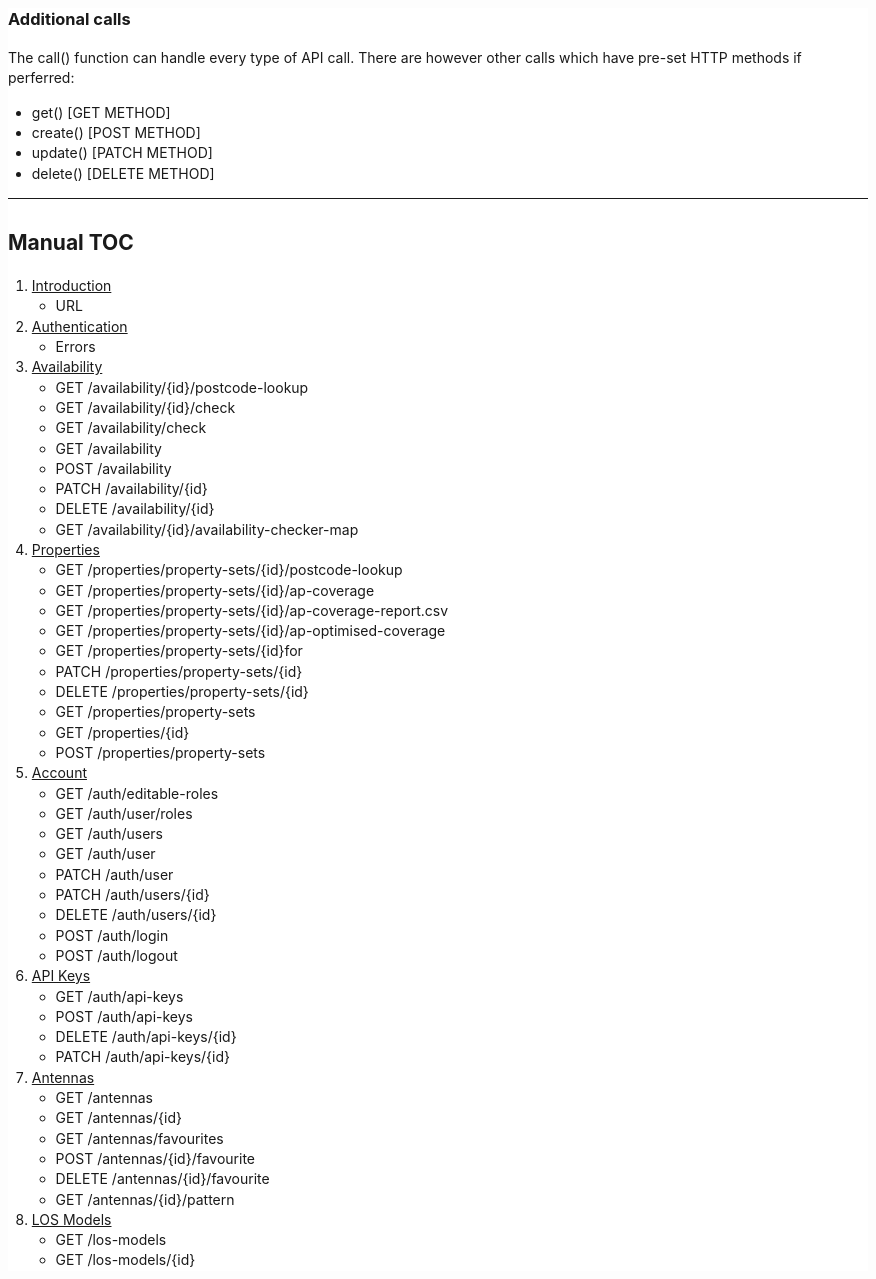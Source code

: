 
### Additional calls

The call() function can handle every type of API call. There are however other calls which have pre-set HTTP methods if perferred:

* get() [GET METHOD]
* create() [POST METHOD]
* update() [PATCH METHOD]
* delete() [DELETE METHOD]

---

## Manual TOC

1. [Introduction](#Introduction)
   * URL
2. [Authentication](#Authentication)
   * Errors
3. [Availability](#Availability)
   * GET /availability/{id}/postcode-lookup
   * GET /availability/{id}/check
   * GET /availability/check
   * GET /availability
   * POST /availability
   * PATCH /availability/{id}
   * DELETE /availability/{id}
   * GET /availability/{id}/availability-checker-map
1. [Properties](#Properties)
   * GET /properties/property-sets/{id}/postcode-lookup
   * GET /properties/property-sets/{id}/ap-coverage
   * GET /properties/property-sets/{id}/ap-coverage-report.csv
   * GET /properties/property-sets/{id}/ap-optimised-coverage
   * GET /properties/property-sets/{id}for
   * PATCH /properties/property-sets/{id}
   * DELETE /properties/property-sets/{id}
   * GET /properties/property-sets
   * GET /properties/{id}
   * POST /properties/property-sets
1. [Account](#Account)
   * GET /auth/editable-roles
   * GET /auth/user/roles
   * GET /auth/users
   * GET /auth/user
   * PATCH /auth/user
   * PATCH /auth/users/{id}
   * DELETE /auth/users/{id}
   * POST /auth/login
   * POST /auth/logout
1. [API Keys](#API-Keys)
   * GET /auth/api-keys
   * POST /auth/api-keys
   * DELETE /auth/api-keys/{id}
   * PATCH /auth/api-keys/{id}
1. [Antennas](#Antennas)
   * GET /antennas
   * GET /antennas/{id}
   * GET /antennas/favourites
   * POST /antennas/{id}/favourite
   * DELETE /antennas/{id}/favourite
   * GET /antennas/{id}/pattern
1. [LOS Models](#LOS-Models)
   * GET /los-models
   * GET /los-models/{id}